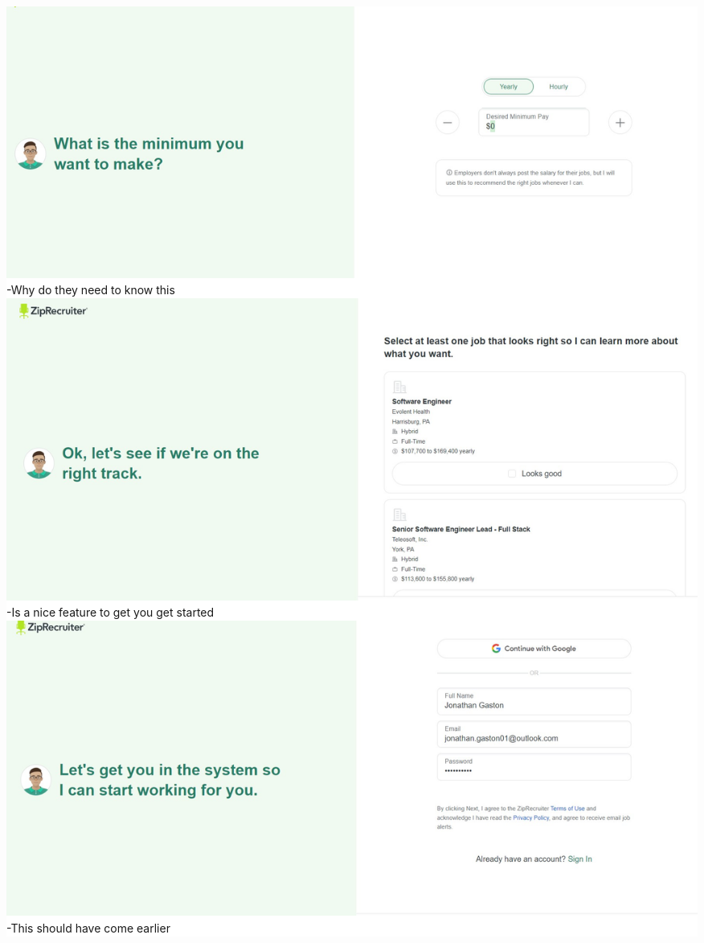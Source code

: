 ![image](/assests/zip8.jpg)
-Why do they need to know this
![image](/assests/zip9.jpg)
-Is a nice feature to get you get started
![image](/assests/zip10.jpg)
-This should have come earlier